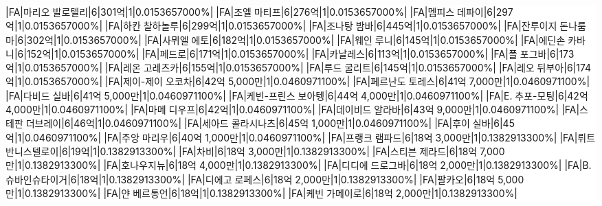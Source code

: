 |FA|마리오 발로텔리|6|301억|1|0.0153657000%|
|FA|조엘 마티프|6|276억|1|0.0153657000%|
|FA|멤피스 데파이|6|297억|1|0.0153657000%|
|FA|하칸 찰하놀루|6|299억|1|0.0153657000%|
|FA|조나탕 밤바|6|445억|1|0.0153657000%|
|FA|잔루이지 돈나룸마|6|302억|1|0.0153657000%|
|FA|사뮈엘 에토|6|182억|1|0.0153657000%|
|FA|웨인 루니|6|145억|1|0.0153657000%|
|FA|에딘손 카바니|6|152억|1|0.0153657000%|
|FA|페드로|6|171억|1|0.0153657000%|
|FA|카날레스|6|113억|1|0.0153657000%|
|FA|폴 포그바|6|173억|1|0.0153657000%|
|FA|레온 고레츠카|6|155억|1|0.0153657000%|
|FA|루드 굴리트|6|145억|1|0.0153657000%|
|FA|레오 뒤부아|6|174억|1|0.0153657000%|
|FA|제이-제이 오코차|6|42억 5,000만|1|0.0460971100%|
|FA|페르난도 토레스|6|41억 7,000만|1|0.0460971100%|
|FA|다비드 실바|6|41억 5,000만|1|0.0460971100%|
|FA|케빈-프린스 보아텡|6|44억 4,000만|1|0.0460971100%|
|FA|E. 추포-모팅|6|42억 4,000만|1|0.0460971100%|
|FA|마메 디우프|6|42억|1|0.0460971100%|
|FA|데이비드 알라바|6|43억 9,000만|1|0.0460971100%|
|FA|스테판 더브레이|6|46억|1|0.0460971100%|
|FA|세아드 콜라시나츠|6|45억 1,000만|1|0.0460971100%|
|FA|후이 실바|6|45억|1|0.0460971100%|
|FA|주앙 마리우|6|40억 1,000만|1|0.0460971100%|
|FA|프랭크 램파드|6|18억 3,000만|1|0.1382913300%|
|FA|뤼트 반니스텔로이|6|19억|1|0.1382913300%|
|FA|차비|6|18억 3,000만|1|0.1382913300%|
|FA|스티븐 제라드|6|18억 7,000만|1|0.1382913300%|
|FA|호나우지뉴|6|18억 4,000만|1|0.1382913300%|
|FA|디디에 드로그바|6|18억 2,000만|1|0.1382913300%|
|FA|B. 슈바인슈타이거|6|18억|1|0.1382913300%|
|FA|디에고 로페스|6|18억 2,000만|1|0.1382913300%|
|FA|팔카오|6|18억 5,000만|1|0.1382913300%|
|FA|얀 베르통언|6|18억|1|0.1382913300%|
|FA|케빈 가메이로|6|18억 2,000만|1|0.1382913300%|